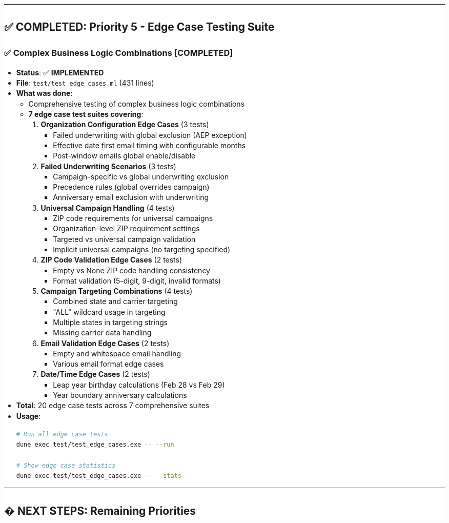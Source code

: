 
---

## ✅ **COMPLETED: Priority 5 - Edge Case Testing Suite**

### ✅ Complex Business Logic Combinations **[COMPLETED]**
- **Status**: ✅ **IMPLEMENTED**
- **File**: `test/test_edge_cases.ml` (431 lines)
- **What was done**:
  - Comprehensive testing of complex business logic combinations
  - **7 edge case test suites covering**:
    1. **Organization Configuration Edge Cases** (3 tests)
       - Failed underwriting with global exclusion (AEP exception)
       - Effective date first email timing with configurable months
       - Post-window emails global enable/disable
    2. **Failed Underwriting Scenarios** (3 tests)
       - Campaign-specific vs global underwriting exclusion
       - Precedence rules (global overrides campaign)
       - Anniversary email exclusion with underwriting
    3. **Universal Campaign Handling** (4 tests)
       - ZIP code requirements for universal campaigns
       - Organization-level ZIP requirement settings
       - Targeted vs universal campaign validation
       - Implicit universal campaigns (no targeting specified)
    4. **ZIP Code Validation Edge Cases** (2 tests)
       - Empty vs None ZIP code handling consistency
       - Format validation (5-digit, 9-digit, invalid formats)
    5. **Campaign Targeting Combinations** (4 tests)
       - Combined state and carrier targeting
       - "ALL" wildcard usage in targeting
       - Multiple states in targeting strings
       - Missing carrier data handling
    6. **Email Validation Edge Cases** (2 tests)
       - Empty and whitespace email handling
       - Various email format edge cases
    7. **Date/Time Edge Cases** (2 tests)
       - Leap year birthday calculations (Feb 28 vs Feb 29)
       - Year boundary anniversary calculations
- **Total**: 20 edge case tests across 7 comprehensive suites
- **Usage**:
  ```bash
  # Run all edge case tests
  dune exec test/test_edge_cases.exe -- --run
  
  # Show edge case statistics
  dune exec test/test_edge_cases.exe -- --stats
  ```

---

## � **NEXT STEPS: Remaining Priorities**
